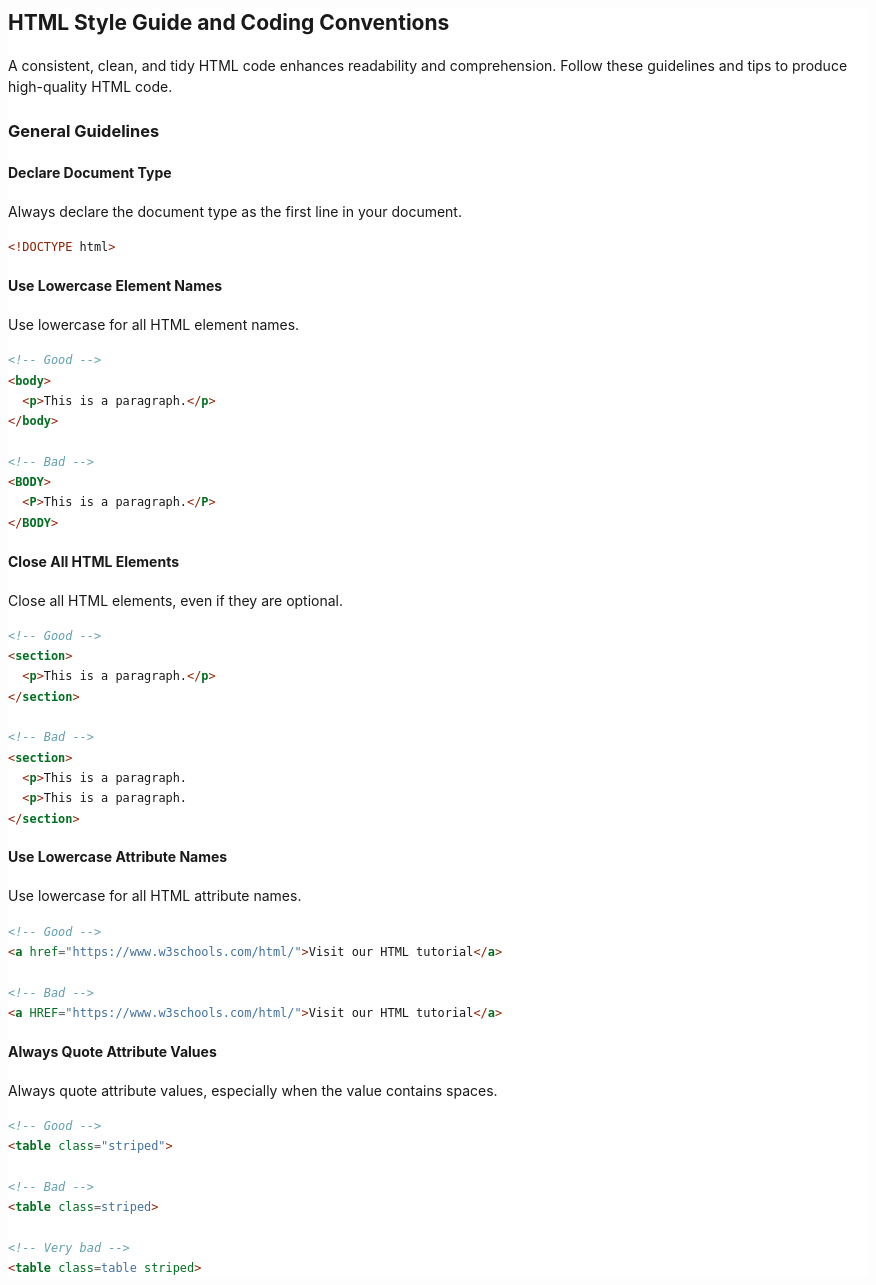 ## HTML Style Guide and Coding Conventions
A consistent, clean, and tidy HTML code enhances readability and comprehension. Follow these guidelines and tips to produce high-quality HTML code.
### General Guidelines

#### Declare Document Type
Always declare the document type as the first line in your document.
```html
<!DOCTYPE html>
```

#### Use Lowercase Element Names
Use lowercase for all HTML element names.
```html
<!-- Good -->
<body>
  <p>This is a paragraph.</p>
</body>

<!-- Bad -->
<BODY>
  <P>This is a paragraph.</P>
</BODY>
```

#### Close All HTML Elements
Close all HTML elements, even if they are optional.
```html
<!-- Good -->
<section>
  <p>This is a paragraph.</p>
</section>

<!-- Bad -->
<section>
  <p>This is a paragraph.
  <p>This is a paragraph.
</section>
```

#### Use Lowercase Attribute Names
Use lowercase for all HTML attribute names.
```html
<!-- Good -->
<a href="https://www.w3schools.com/html/">Visit our HTML tutorial</a>

<!-- Bad -->
<a HREF="https://www.w3schools.com/html/">Visit our HTML tutorial</a>
```

#### Always Quote Attribute Values
Always quote attribute values, especially when the value contains spaces.
```html
<!-- Good -->
<table class="striped">

<!-- Bad -->
<table class=striped>

<!-- Very bad -->
<table class=table striped>
```
